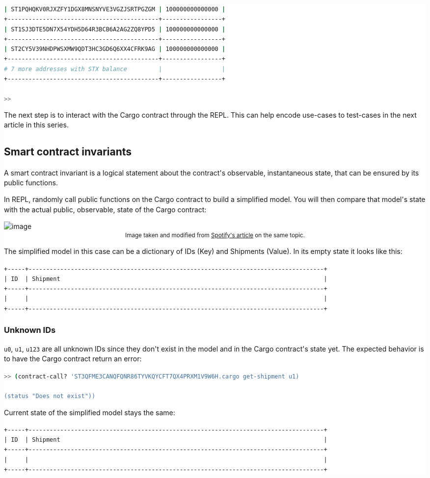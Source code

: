 ```bash
| ST1PQHQKV0RJXZFY1DGX8MNSNYVE3VGZJSRTPGZGM | 100000000000000 |
+-------------------------------------------+-----------------+
| ST1SJ3DTE5DN7X54YDH5D64R3BCB6A2AG2ZQ8YPD5 | 100000000000000 |
+-------------------------------------------+-----------------+
| ST2CY5V39NHDPWSXMW9QDT3HC3GD6Q6XX4CFRK9AG | 100000000000000 |
+-------------------------------------------+-----------------+
# 7 more addresses with STX balance         |                 |
+-------------------------------------------+-----------------+

>>
```

The next step is to interact with the Cargo contract through the REPL. This can help encode use-cases to test-cases in the next article in this series.

## Smart contract invariants

A smart contract invariant is a logical statement about the contract's observable, instantaneous state, that can be ensured by its public functions.

In REPL, randomly call public functions on the Cargo contract to build a simplified model. You will then compare that model's state with the actual public, observable, state of the Cargo contract:

![image](https://nikosbaxevanis.com/images/articles/2023-01-30-invariant-testing-from-command-line-1.png)
<small style="display: block;text-align: center;">Image taken and modified from [Spotify's article](https://engineering.atspotify.com/2015/06/rapid-check/) on the same topic.</small>

The simplified model in this case can be a dictionary of IDs (Key) and Shipments (Value). In its empty state it looks like this:

```
+-----+------------------------------------------------------------------------------------+
| ID  | Shipment                                                                           |
+-----+------------------------------------------------------------------------------------+
|     |                                                                                    |
+-----+------------------------------------------------------------------------------------+
```

### Unknown IDs

`u0`, `u1`, `u123` are all unknown IDs since they don't exist in the model and in the Cargo contract's state yet. The expected behavior is to have the Cargo contract return an error:

```bash
>> (contract-call? 'ST3QFME3CANQFQNR86TYVKQYCFT7QX4PRXM1V9W6H.cargo get-shipment u1)

(status "Does not exist"))
```

Current state of the simplified model stays the same:

```
+-----+------------------------------------------------------------------------------------+
| ID  | Shipment                                                                           |
+-----+------------------------------------------------------------------------------------+
|     |                                                                                    |
+-----+------------------------------------------------------------------------------------+
```
